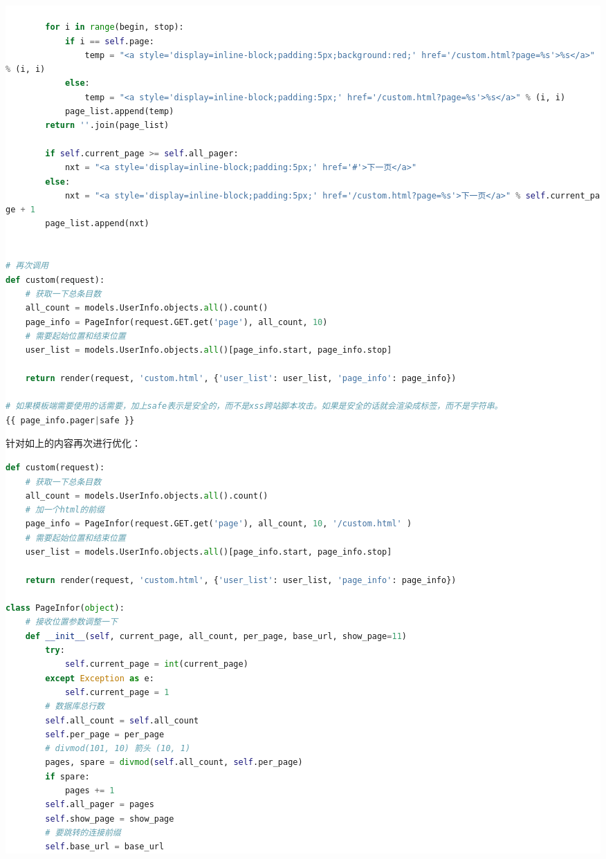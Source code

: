 ```python
        
        for i in range(begin, stop):
            if i == self.page:
            	temp = "<a style='display=inline-block;padding:5px;background:red;' href='/custom.html?page=%s'>%s</a>" % (i, i)
            else:
                temp = "<a style='display=inline-block;padding:5px;' href='/custom.html?page=%s'>%s</a>" % (i, i)
            page_list.append(temp)
        return ''.join(page_list)
    
    	if self.current_page >= self.all_pager:
            nxt = "<a style='display=inline-block;padding:5px;' href='#'>下一页</a>"
        else:
        	nxt = "<a style='display=inline-block;padding:5px;' href='/custom.html?page=%s'>下一页</a>" % self.current_page + 1
        page_list.append(nxt)
    

# 再次调用
def custom(request):
	# 获取一下总条目数
    all_count = models.UserInfo.objects.all().count()
    page_info = PageInfor(request.GET.get('page'), all_count, 10)
	# 需要起始位置和结束位置
    user_list = models.UserInfo.objects.all()[page_info.start, page_info.stop]
    
    return render(request, 'custom.html', {'user_list': user_list, 'page_info': page_info})

# 如果模板端需要使用的话需要，加上safe表示是安全的，而不是xss跨站脚本攻击。如果是安全的话就会渲染成标签，而不是字符串。
{{ page_info.pager|safe }}
```

针对如上的内容再次进行优化：

```python
def custom(request):
	# 获取一下总条目数
    all_count = models.UserInfo.objects.all().count()
    # 加一个html的前缀
    page_info = PageInfor(request.GET.get('page'), all_count, 10, '/custom.html' )
	# 需要起始位置和结束位置
    user_list = models.UserInfo.objects.all()[page_info.start, page_info.stop]
    
    return render(request, 'custom.html', {'user_list': user_list, 'page_info': page_info})

class PageInfor(object):
    # 接收位置参数调整一下
    def __init__(self, current_page, all_count, per_page, base_url, show_page=11)
    	try:
    		self.current_page = int(current_page)
        except Exception as e:
            self.current_page = 1
        # 数据库总行数
        self.all_count = self.all_count
        self.per_page = per_page
        # divmod(101, 10) 箭头 (10, 1)
        pages, spare = divmod(self.all_count, self.per_page)
        if spare:
            pages += 1
        self.all_pager = pages
        self.show_page = show_page
        # 要跳转的连接前缀
        self.base_url = base_url
```